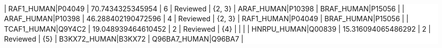 | RAF1_HUMAN\|P04049  | 70.7434325345954   | 6                  | Reviewed        | {2, 3}   | ARAF_HUMAN\|P10398         | BRAF_HUMAN\|P15056   | 
| ARAF_HUMAN\|P10398  | 46.288402190472596 | 4                  | Reviewed        | {2, 3}   | RAF1_HUMAN\|P04049         | BRAF_HUMAN\|P15056   | 
| TCAF1_HUMAN\|Q9Y4C2 | 19.048939464610452 | 2                  | Reviewed        | {4}     |                             |                      | 
| HNRPU_HUMAN\|Q00839 | 15.316094065486292 | 2                  | Reviewed        | {5}     | B3KX72_HUMAN\|B3KX72        | Q96BA7_HUMAN\|Q96BA7 | 
